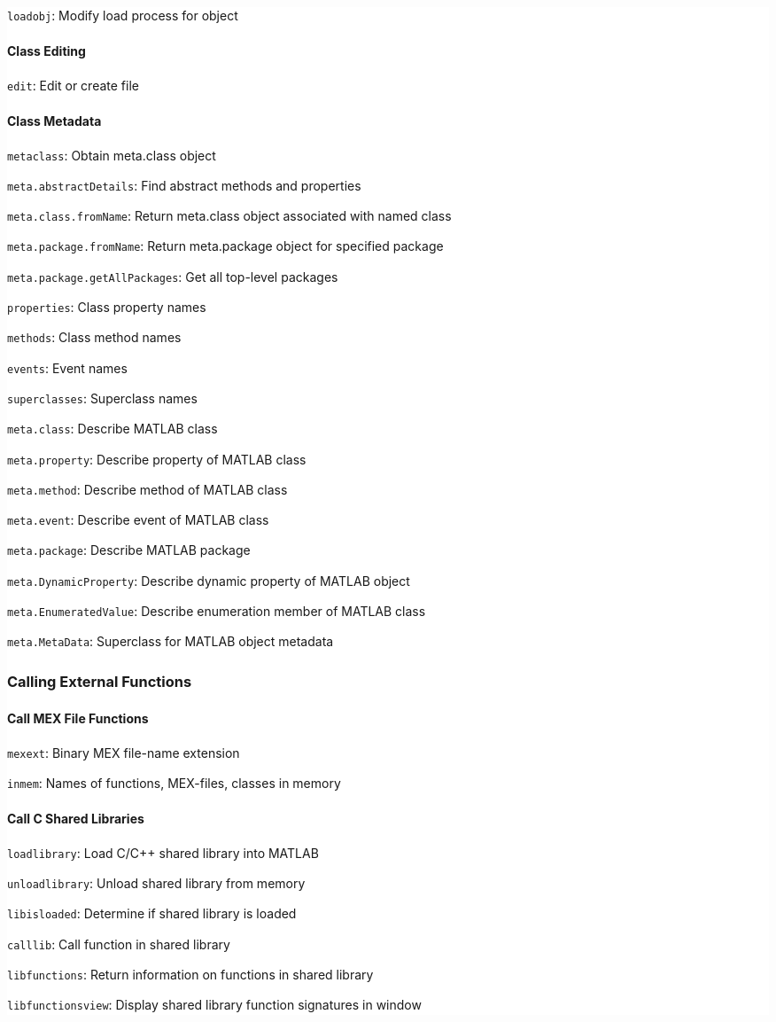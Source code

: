 `loadobj`: Modify load process for object

####  Class Editing

`edit`: Edit or create file

####  Class Metadata

`metaclass`: Obtain meta.class object

`meta.abstractDetails`: Find abstract methods and properties

`meta.class.fromName`: Return meta.class object associated with named class

`meta.package.fromName`: Return meta.package object for specified package

`meta.package.getAllPackages`: Get all top-level packages

`properties`: Class property names

`methods`: Class method names

`events`: Event names

`superclasses`: Superclass names

`meta.class`: Describe MATLAB class

`meta.property`: Describe property of MATLAB class

`meta.method`: Describe method of MATLAB class

`meta.event`: Describe event of MATLAB class

`meta.package`: Describe MATLAB package

`meta.DynamicProperty`: Describe dynamic property of MATLAB object

`meta.EnumeratedValue`: Describe enumeration member of MATLAB class

`meta.MetaData`: Superclass for MATLAB object metadata

### Calling External Functions
####  Call MEX File Functions

`mexext`: Binary MEX file-name extension

`inmem`: Names of functions, MEX-files, classes in memory

####  Call C Shared Libraries

`loadlibrary`: Load C/C++ shared library into MATLAB

`unloadlibrary`: Unload shared library from memory

`libisloaded`: Determine if shared library is loaded

`calllib`: Call function in shared library

`libfunctions`: Return information on functions in shared library

`libfunctionsview`: Display shared library function signatures in window
